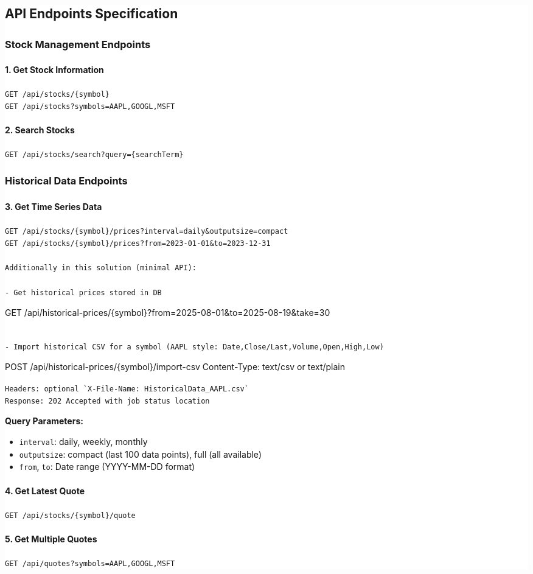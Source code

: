 ## API Endpoints Specification

### Stock Management Endpoints

#### 1. Get Stock Information
```
GET /api/stocks/{symbol}
GET /api/stocks?symbols=AAPL,GOOGL,MSFT
```

#### 2. Search Stocks
```
GET /api/stocks/search?query={searchTerm}
```

### Historical Data Endpoints

#### 3. Get Time Series Data
```
GET /api/stocks/{symbol}/prices?interval=daily&outputsize=compact
GET /api/stocks/{symbol}/prices?from=2023-01-01&to=2023-12-31

Additionally in this solution (minimal API):

- Get historical prices stored in DB
```
GET /api/historical-prices/{symbol}?from=2025-08-01&to=2025-08-19&take=30
```

- Import historical CSV for a symbol (AAPL style: Date,Close/Last,Volume,Open,High,Low)
```
POST /api/historical-prices/{symbol}/import-csv
Content-Type: text/csv or text/plain
```
Headers: optional `X-File-Name: HistoricalData_AAPL.csv`
Response: 202 Accepted with job status location

```

**Query Parameters:**
- `interval`: daily, weekly, monthly
- `outputsize`: compact (last 100 data points), full (all available)
- `from`, `to`: Date range (YYYY-MM-DD format)

#### 4. Get Latest Quote
```
GET /api/stocks/{symbol}/quote
```

#### 5. Get Multiple Quotes
```
GET /api/quotes?symbols=AAPL,GOOGL,MSFT
```
